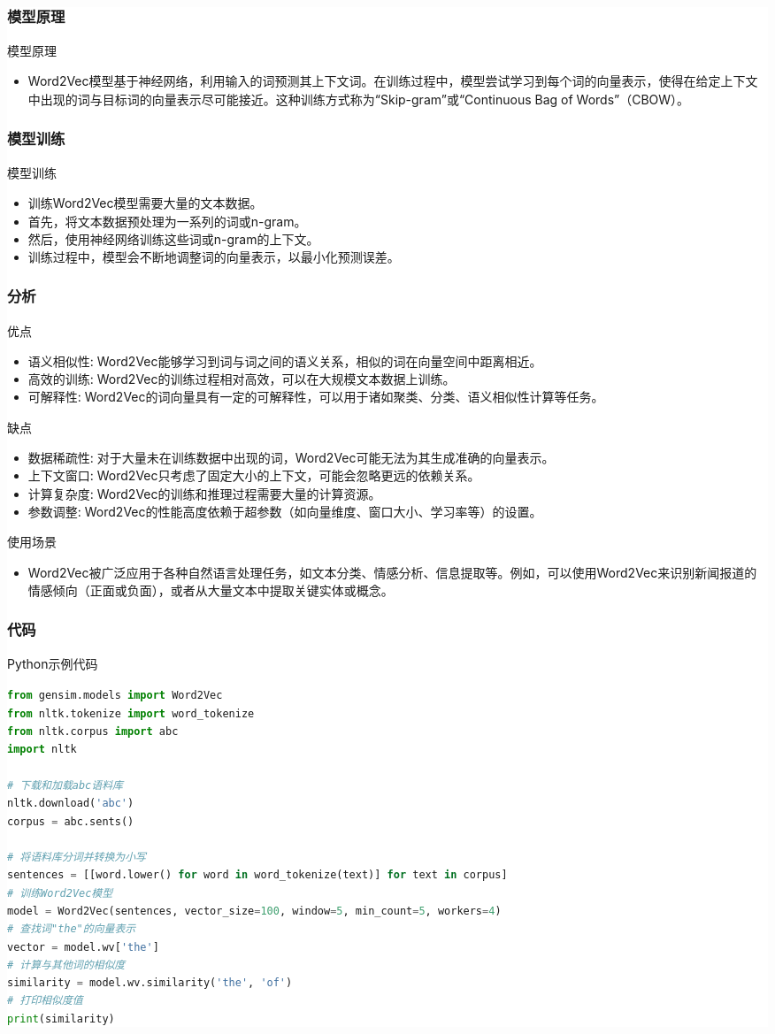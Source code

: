 ### 模型原理

模型原理
- Word2Vec模型基于神经网络，利用输入的词预测其上下文词。在训练过程中，模型尝试学习到每个词的向量表示，使得在给定上下文中出现的词与目标词的向量表示尽可能接近。这种训练方式称为“Skip-gram”或“Continuous Bag of Words”（CBOW）。

### 模型训练

模型训练
- 训练Word2Vec模型需要大量的文本数据。
- 首先，将文本数据预处理为一系列的词或n-gram。
- 然后，使用神经网络训练这些词或n-gram的上下文。
- 训练过程中，模型会不断地调整词的向量表示，以最小化预测误差。

### 分析

优点
- 语义相似性: Word2Vec能够学习到词与词之间的语义关系，相似的词在向量空间中距离相近。
- 高效的训练: Word2Vec的训练过程相对高效，可以在大规模文本数据上训练。
- 可解释性: Word2Vec的词向量具有一定的可解释性，可以用于诸如聚类、分类、语义相似性计算等任务。

缺点
- 数据稀疏性: 对于大量未在训练数据中出现的词，Word2Vec可能无法为其生成准确的向量表示。
- 上下文窗口: Word2Vec只考虑了固定大小的上下文，可能会忽略更远的依赖关系。
- 计算复杂度: Word2Vec的训练和推理过程需要大量的计算资源。
- 参数调整: Word2Vec的性能高度依赖于超参数（如向量维度、窗口大小、学习率等）的设置。

使用场景
- Word2Vec被广泛应用于各种自然语言处理任务，如文本分类、情感分析、信息提取等。例如，可以使用Word2Vec来识别新闻报道的情感倾向（正面或负面），或者从大量文本中提取关键实体或概念。

### 代码

Python示例代码

```py
from gensim.models import Word2Vec  
from nltk.tokenize import word_tokenize  
from nltk.corpus import abc  
import nltk  
  
# 下载和加载abc语料库  
nltk.download('abc')  
corpus = abc.sents()  
  
# 将语料库分词并转换为小写  
sentences = [[word.lower() for word in word_tokenize(text)] for text in corpus]  
# 训练Word2Vec模型  
model = Word2Vec(sentences, vector_size=100, window=5, min_count=5, workers=4)  
# 查找词"the"的向量表示  
vector = model.wv['the']  
# 计算与其他词的相似度  
similarity = model.wv.similarity('the', 'of')  
# 打印相似度值  
print(similarity)
```
